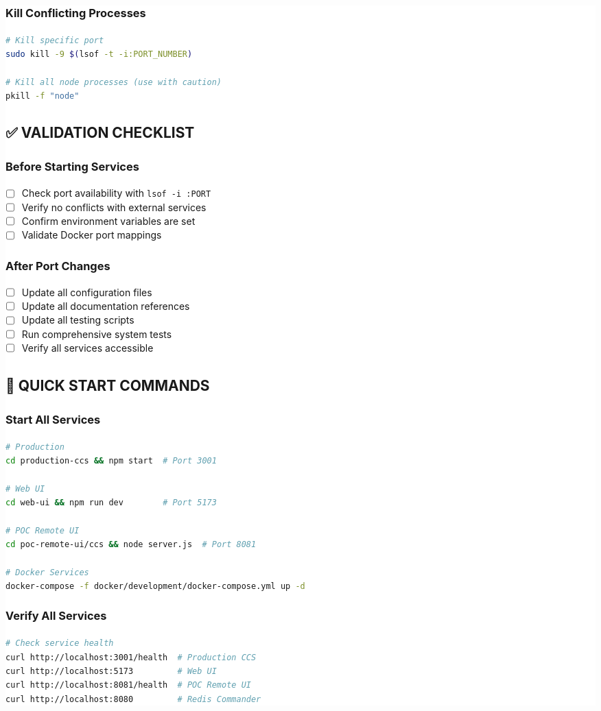 ### Kill Conflicting Processes

```bash
# Kill specific port
sudo kill -9 $(lsof -t -i:PORT_NUMBER)

# Kill all node processes (use with caution)
pkill -f "node"
```

## ✅ VALIDATION CHECKLIST

### Before Starting Services

- [ ] Check port availability with `lsof -i :PORT`
- [ ] Verify no conflicts with external services
- [ ] Confirm environment variables are set
- [ ] Validate Docker port mappings

### After Port Changes

- [ ] Update all configuration files
- [ ] Update all documentation references
- [ ] Update all testing scripts
- [ ] Run comprehensive system tests
- [ ] Verify all services accessible

## 🚀 QUICK START COMMANDS

### Start All Services

```bash
# Production
cd production-ccs && npm start  # Port 3001

# Web UI
cd web-ui && npm run dev        # Port 5173

# POC Remote UI
cd poc-remote-ui/ccs && node server.js  # Port 8081

# Docker Services
docker-compose -f docker/development/docker-compose.yml up -d
```

### Verify All Services

```bash
# Check service health
curl http://localhost:3001/health  # Production CCS
curl http://localhost:5173         # Web UI
curl http://localhost:8081/health  # POC Remote UI
curl http://localhost:8080         # Redis Commander
```
